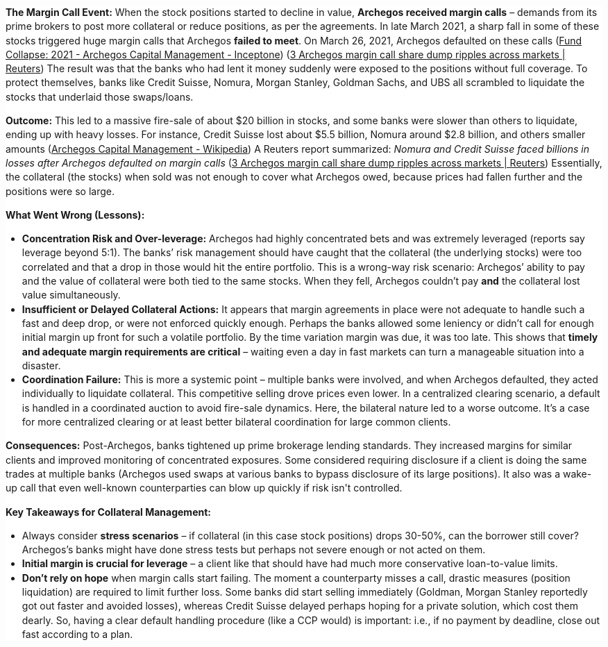 **The Margin Call Event:** When the stock positions started to decline in value, **Archegos received margin calls** – demands from its prime brokers to post more collateral or reduce positions, as per the agreements. In late March 2021, a sharp fall in some of these stocks triggered huge margin calls that Archegos **failed to meet**. On March 26, 2021, Archegos defaulted on these calls ([Fund Collapse: 2021 - Archegos Capital Management - Inceptone](http://www.inceptone.com/posts/fund-collapse#:~:text=Inceptone%20www,of%20stocks%20in%20the%20market))  ([3 Archegos margin call share dump ripples across markets | Reuters](https://www.reuters.com/business/finance/2-archegos-margin-call-share-dump-ripples-across-markets-2021-03-29/#:~:text=NEW%20YORK%2C%20March%2029%20,might%20have%20been%20caught%20out))  The result was that the banks who had lent it money suddenly were exposed to the positions without full coverage. To protect themselves, banks like Credit Suisse, Nomura, Morgan Stanley, Goldman Sachs, and UBS all scrambled to liquidate the stocks that underlaid those swaps/loans.

**Outcome:** This led to a massive fire-sale of about $20 billion in stocks, and some banks were slower than others to liquidate, ending up with heavy losses. For instance, Credit Suisse lost about $5.5 billion, Nomura around $2.8 billion, and others smaller amounts ([Archegos Capital Management - Wikipedia](https://en.wikipedia.org/wiki/Archegos_Capital_Management#:~:text=March%202021%20losses%20%3B%20Credit,Stanley%2C%20911%20%3B%20UBS%2C%20774))  A Reuters report summarized: *Nomura and Credit Suisse faced billions in losses after Archegos defaulted on margin calls* ([3 Archegos margin call share dump ripples across markets | Reuters](https://www.reuters.com/business/finance/2-archegos-margin-call-share-dump-ripples-across-markets-2021-03-29/#:~:text=NEW%20YORK%2C%20March%2029%20,might%20have%20been%20caught%20out))  Essentially, the collateral (the stocks) when sold was not enough to cover what Archegos owed, because prices had fallen further and the positions were so large.

**What Went Wrong (Lessons):**  
- **Concentration Risk and Over-leverage:** Archegos had highly concentrated bets and was extremely leveraged (reports say leverage beyond 5:1). The banks’ risk management should have caught that the collateral (the underlying stocks) were too correlated and that a drop in those would hit the entire portfolio. This is a wrong-way risk scenario: Archegos’ ability to pay and the value of collateral were both tied to the same stocks. When they fell, Archegos couldn’t pay **and** the collateral lost value simultaneously.  
- **Insufficient or Delayed Collateral Actions:** It appears that margin agreements in place were not adequate to handle such a fast and deep drop, or were not enforced quickly enough. Perhaps the banks allowed some leniency or didn’t call for enough initial margin up front for such a volatile portfolio. By the time variation margin was due, it was too late. This shows that **timely and adequate margin requirements are critical** – waiting even a day in fast markets can turn a manageable situation into a disaster.  
- **Coordination Failure:** This is more a systemic point – multiple banks were involved, and when Archegos defaulted, they acted individually to liquidate collateral. This competitive selling drove prices even lower. In a centralized clearing scenario, a default is handled in a coordinated auction to avoid fire-sale dynamics. Here, the bilateral nature led to a worse outcome. It’s a case for more centralized clearing or at least better bilateral coordination for large common clients.

**Consequences:** Post-Archegos, banks tightened up prime brokerage lending standards. They increased margins for similar clients and improved monitoring of concentrated exposures. Some considered requiring disclosure if a client is doing the same trades at multiple banks (Archegos used swaps at various banks to bypass disclosure of its large positions). It also was a wake-up call that even well-known counterparties can blow up quickly if risk isn't controlled.

**Key Takeaways for Collateral Management:**  
- Always consider **stress scenarios** – if collateral (in this case stock positions) drops 30-50%, can the borrower still cover? Archegos’s banks might have done stress tests but perhaps not severe enough or not acted on them.  
- **Initial margin is crucial for leverage** – a client like that should have had much more conservative loan-to-value limits.  
- **Don’t rely on hope** when margin calls start failing. The moment a counterparty misses a call, drastic measures (position liquidation) are required to limit further loss. Some banks did start selling immediately (Goldman, Morgan Stanley reportedly got out faster and avoided losses), whereas Credit Suisse delayed perhaps hoping for a private solution, which cost them dearly. So, having a clear default handling procedure (like a CCP would) is important: i.e., if no payment by deadline, close out fast according to a plan.  